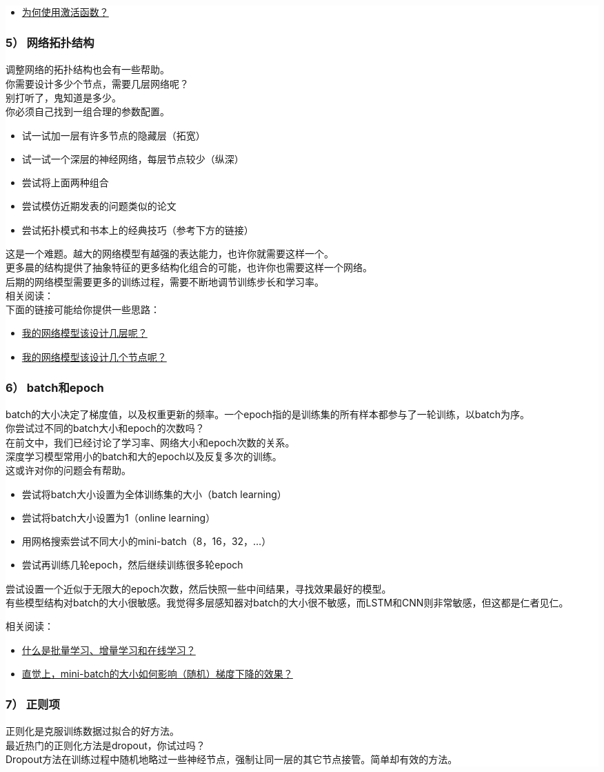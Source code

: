 -   [为何使用激活函数？](ftp://ftp.sas.com/pub/neural/FAQ2.html#A_act)

### 5） 网络拓扑结构

调整网络的拓扑结构也会有一些帮助。   
你需要设计多少个节点，需要几层网络呢？   
别打听了，鬼知道是多少。   
你必须自己找到一组合理的参数配置。

-   试一试加一层有许多节点的隐藏层（拓宽）

-   试一试一个深层的神经网络，每层节点较少（纵深）

-   尝试将上面两种组合

-   尝试模仿近期发表的问题类似的论文

-   尝试拓扑模式和书本上的经典技巧（参考下方的链接）

这是一个难题。越大的网络模型有越强的表达能力，也许你就需要这样一个。   
更多晨的结构提供了抽象特征的更多结构化组合的可能，也许你也需要这样一个网络。   
后期的网络模型需要更多的训练过程，需要不断地调节训练步长和学习率。   
相关阅读：   
下面的链接可能给你提供一些思路：

-   [我的网络模型该设计几层呢？](ftp://ftp.sas.com/pub/neural/FAQ3.html#A_hl)

-   [我的网络模型该设计几个节点呢？](ftp://ftp.sas.com/pub/neural/FAQ3.html#A_hu)

### 6） batch和epoch

batch的大小决定了梯度值，以及权重更新的频率。一个epoch指的是训练集的所有样本都参与了一轮训练，以batch为序。   
你尝试过不同的batch大小和epoch的次数吗？   
在前文中，我们已经讨论了学习率、网络大小和epoch次数的关系。   
深度学习模型常用小的batch和大的epoch以及反复多次的训练。   
这或许对你的问题会有帮助。

-   尝试将batch大小设置为全体训练集的大小（batch learning）

-   尝试将batch大小设置为1（online learning）

-   用网格搜索尝试不同大小的mini-batch（8，16，32，…）

-   尝试再训练几轮epoch，然后继续训练很多轮epoch

尝试设置一个近似于无限大的epoch次数，然后快照一些中间结果，寻找效果最好的模型。   
有些模型结构对batch的大小很敏感。我觉得多层感知器对batch的大小很不敏感，而LSTM和CNN则非常敏感，但这都是仁者见仁。

相关阅读：

-   [什么是批量学习、增量学习和在线学习？](ftp://ftp.sas.com/pub/neural/FAQ2.html#A_styles)

-   [直觉上，mini-batch的大小如何影响（随机）梯度下降的效果？](https://www.quora.com/Intuitively-how-does-mini-batch-size-affect-the-performance-of-stochastic-gradient-descent)

### 7） 正则项

正则化是克服训练数据过拟合的好方法。   
最近热门的正则化方法是dropout，你试过吗？   
Dropout方法在训练过程中随机地略过一些神经节点，强制让同一层的其它节点接管。简单却有效的方法。
